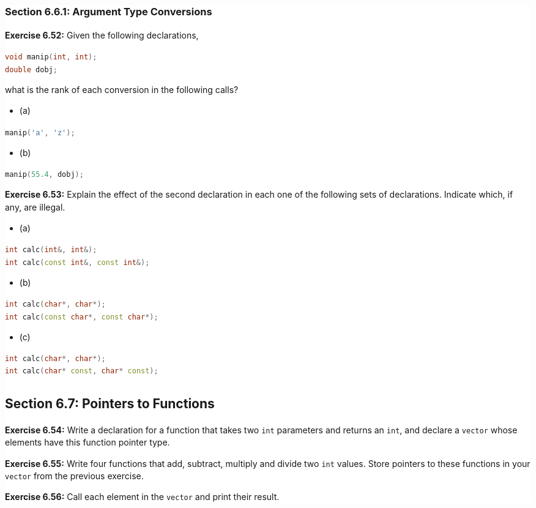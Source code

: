 ### Section 6.6.1: Argument Type Conversions

**Exercise 6.52:** Given the following declarations,

```cpp
void manip(int, int);
double dobj;
```

what is the rank of each conversion in the following calls?

* (a) 

```cpp
manip('a', 'z');
```

* (b)

```cpp
manip(55.4, dobj);
```

**Exercise 6.53:** Explain the effect of the second declaration in each one of the following sets of declarations. Indicate which, if any, are illegal.

* (a)

```cpp
int calc(int&, int&);
int calc(const int&, const int&);
```

* (b)

```cpp
int calc(char*, char*);
int calc(const char*, const char*);
```

* (c)

```cpp
int calc(char*, char*);
int calc(char* const, char* const);
```

## Section 6.7: Pointers to Functions

**Exercise 6.54:** Write a declaration for a function that takes two `int` parameters and returns an `int`, and declare a `vector` whose elements have this function pointer type.

**Exercise 6.55:** Write four functions that add, subtract, multiply and divide two `int` values. Store pointers to these functions in your `vector` from the previous exercise.

**Exercise 6.56:** Call each element in the `vector` and print their result.
